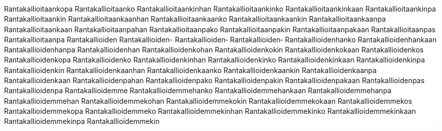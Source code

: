 Rantakallioitaankopa
Rantakallioitaanko
Rantakallioitaankinhan
Rantakallioitaankinko
Rantakallioitaankinkaan
Rantakallioitaankinpa
Rantakallioitaankin
Rantakallioitaankaanhan
Rantakallioitaankaanko
Rantakallioitaankaankin
Rantakallioitaankaanpa
Rantakallioitaankaan
Rantakallioitaanpahan
Rantakallioitaanpako
Rantakallioitaanpakin
Rantakallioitaanpakaan
Rantakallioitaanpas
Rantakallioitaanpa
Rantakallioiden
Rantakallioiden-
Rantakallioiden‐
Rantakallioiden‑
Rantakallioidenhanko
Rantakallioidenhankaan
Rantakallioidenhanpa
Rantakallioidenhan
Rantakallioidenkohan
Rantakallioidenkokin
Rantakallioidenkokaan
Rantakallioidenkos
Rantakallioidenkopa
Rantakallioidenko
Rantakallioidenkinhan
Rantakallioidenkinko
Rantakallioidenkinkaan
Rantakallioidenkinpa
Rantakallioidenkin
Rantakallioidenkaanhan
Rantakallioidenkaanko
Rantakallioidenkaankin
Rantakallioidenkaanpa
Rantakallioidenkaan
Rantakallioidenpahan
Rantakallioidenpako
Rantakallioidenpakin
Rantakallioidenpakaan
Rantakallioidenpas
Rantakallioidenpa
Rantakallioidemme
Rantakallioidemmehanko
Rantakallioidemmehankaan
Rantakallioidemmehanpa
Rantakallioidemmehan
Rantakallioidemmekohan
Rantakallioidemmekokin
Rantakallioidemmekokaan
Rantakallioidemmekos
Rantakallioidemmekopa
Rantakallioidemmeko
Rantakallioidemmekinhan
Rantakallioidemmekinko
Rantakallioidemmekinkaan
Rantakallioidemmekinpa
Rantakallioidemmekin